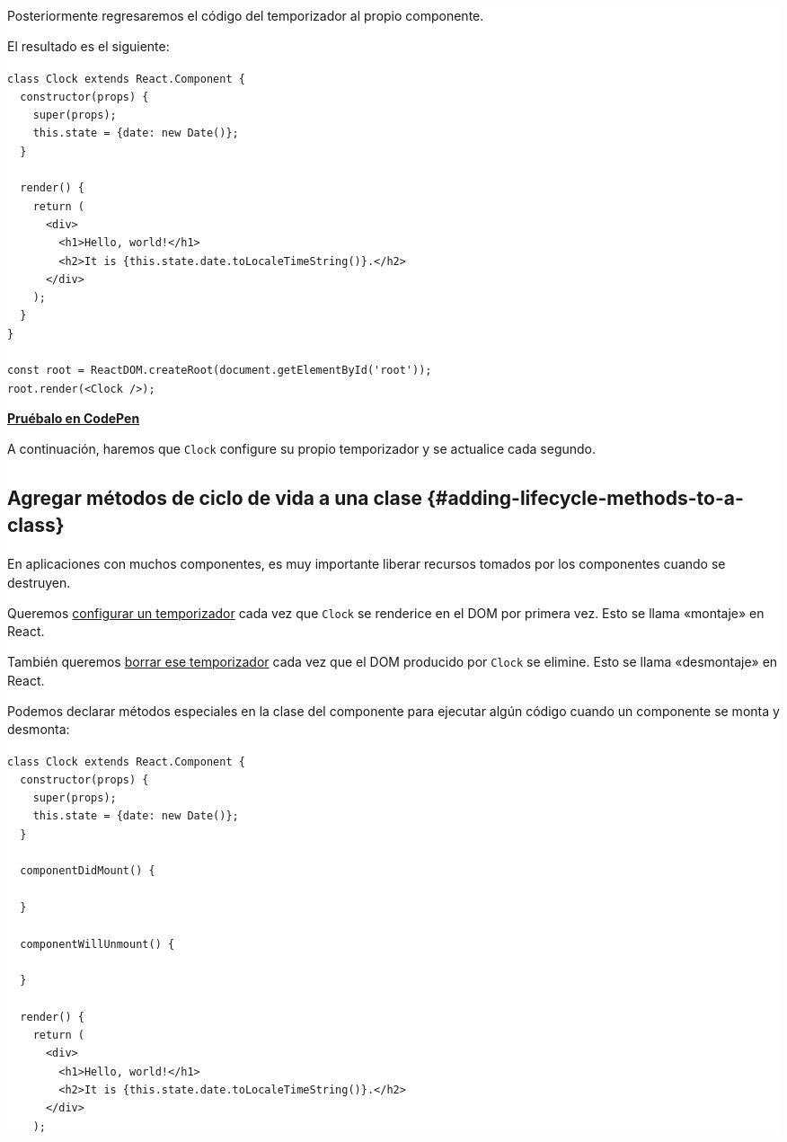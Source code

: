 Posteriormente regresaremos el código del temporizador al propio componente.

El resultado es el siguiente:

```js{2-5,11,18}
class Clock extends React.Component {
  constructor(props) {
    super(props);
    this.state = {date: new Date()};
  }

  render() {
    return (
      <div>
        <h1>Hello, world!</h1>
        <h2>It is {this.state.date.toLocaleTimeString()}.</h2>
      </div>
    );
  }
}

const root = ReactDOM.createRoot(document.getElementById('root'));
root.render(<Clock />);
```

[**Pruébalo en CodePen**](https://codepen.io/gaearon/pen/KgQpJd?editors=0010)

A continuación, haremos que `Clock` configure su propio temporizador y se actualice cada segundo.

## Agregar métodos de ciclo de vida a una clase {#adding-lifecycle-methods-to-a-class}

En aplicaciones con muchos componentes, es muy importante liberar recursos tomados por los componentes cuando se destruyen.

Queremos [configurar un temporizador](https://developer.mozilla.org/es/docs/Web/API/WindowTimers/setInterval) cada vez que `Clock` se renderice en el DOM por primera vez. Esto se llama «montaje» en React.

También queremos [borrar ese temporizador](https://developer.mozilla.org/es/docs/Web/API/WindowTimers/clearInterval) cada vez que el DOM producido por `Clock` se elimine. Esto se llama «desmontaje» en React.

Podemos declarar métodos especiales en la clase del componente para ejecutar algún código cuando un componente se monta y desmonta:

```js{7-9,11-13}
class Clock extends React.Component {
  constructor(props) {
    super(props);
    this.state = {date: new Date()};
  }

  componentDidMount() {

  }

  componentWillUnmount() {

  }

  render() {
    return (
      <div>
        <h1>Hello, world!</h1>
        <h2>It is {this.state.date.toLocaleTimeString()}.</h2>
      </div>
    );
```